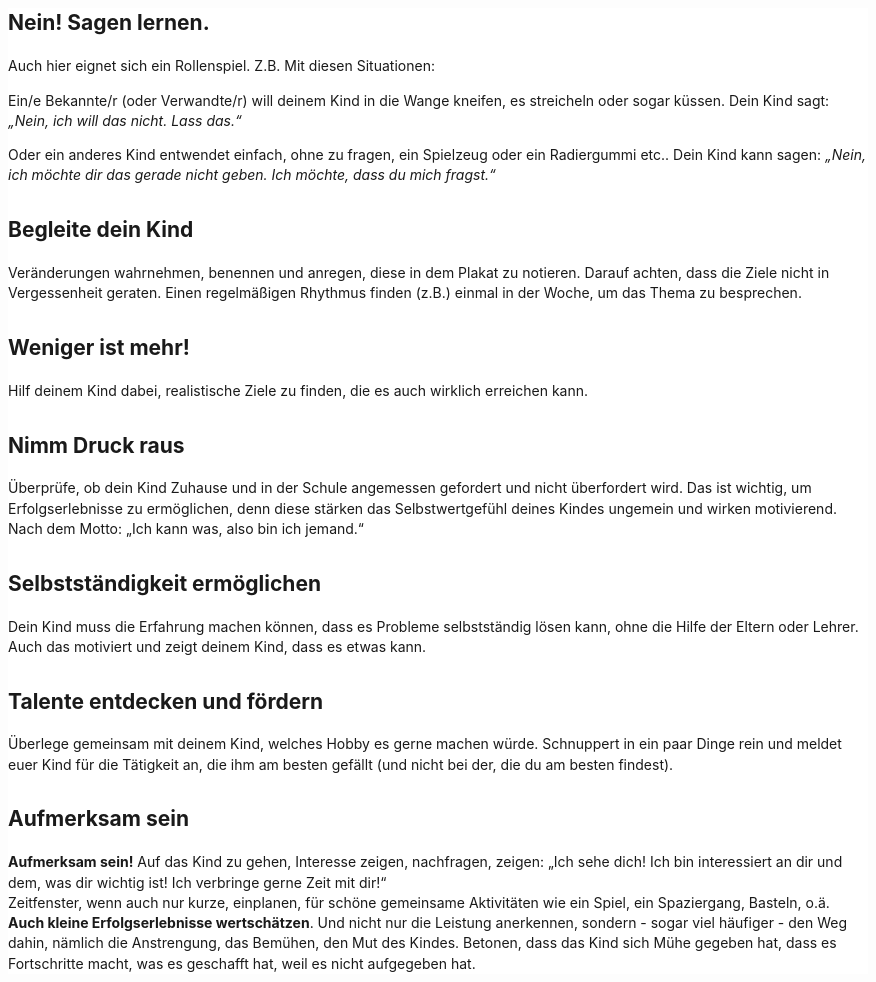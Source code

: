 ##  Nein! Sagen lernen.

Auch hier eignet sich ein Rollenspiel. Z.B. Mit diesen Situationen:

Ein/e Bekannte/r (oder Verwandte/r) will deinem Kind in die Wange kneifen, es
streicheln oder sogar küssen. Dein Kind sagt: _„Nein, ich will das nicht. Lass
das.“_

Oder ein anderes Kind entwendet einfach, ohne zu fragen, ein Spielzeug oder
ein Radiergummi etc.. Dein Kind kann sagen: _„Nein, ich möchte dir das gerade
nicht geben. Ich möchte, dass du mich fragst.“_

##  Begleite dein Kind

Veränderungen wahrnehmen, benennen und anregen, diese in dem Plakat zu
notieren. Darauf achten, dass die Ziele nicht in Vergessenheit geraten. Einen
regelmäßigen Rhythmus finden (z.B.) einmal in der Woche, um das Thema zu
besprechen.

##  Weniger ist mehr!

Hilf deinem Kind dabei, realistische Ziele zu finden, die es auch wirklich
erreichen kann.

##  Nimm Druck raus

Überprüfe, ob dein Kind Zuhause und in der Schule angemessen gefordert und
nicht überfordert wird. Das ist wichtig, um Erfolgserlebnisse zu ermöglichen,
denn diese stärken das Selbstwertgefühl deines Kindes ungemein und wirken
motivierend. Nach dem Motto: „Ich kann was, also bin ich jemand.“

##  Selbstständigkeit ermöglichen

Dein Kind muss die Erfahrung machen können, dass es Probleme selbstständig
lösen kann, ohne die Hilfe der Eltern oder Lehrer. Auch das motiviert und
zeigt deinem Kind, dass es etwas kann.

##  Talente entdecken und fördern

Überlege gemeinsam mit deinem Kind, welches Hobby es gerne machen würde.
Schnuppert in ein paar Dinge rein und meldet euer Kind für die Tätigkeit an,
die ihm am besten gefällt (und nicht bei der, die du am besten findest).

##  Aufmerksam sein

**Aufmerksam sein!** Auf das Kind zu gehen, Interesse zeigen, nachfragen,
zeigen: „Ich sehe dich! Ich bin interessiert an dir und dem, was dir wichtig
ist! Ich verbringe gerne Zeit mit dir!“  
Zeitfenster, wenn auch nur kurze, einplanen, für schöne gemeinsame Aktivitäten
wie ein Spiel, ein Spaziergang, Basteln, o.ä. **Auch kleine Erfolgserlebnisse
wertschätzen**. Und nicht nur die Leistung anerkennen, sondern - sogar viel
häufiger - den Weg dahin, nämlich die Anstrengung, das Bemühen, den Mut des
Kindes. Betonen, dass das Kind sich Mühe gegeben hat, dass es Fortschritte
macht, was es geschafft hat, weil es nicht aufgegeben hat.
